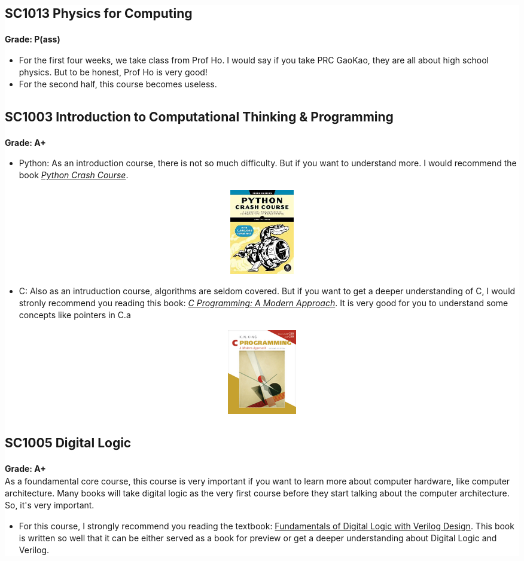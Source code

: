 ## SC1013 Physics for Computing
**Grade: P(ass)**
- For the first four weeks, we take class from Prof Ho. I would say if you take PRC GaoKao, they are all about high school physics. But to be honest, Prof Ho is very good!
- For the second half, this course becomes useless.

## SC1003 Introduction to Computational Thinking & Programming
**Grade: A+**
- Python: As an introduction course, there is not so much difficulty. But if you want to understand more. I would recommend the book *[Python Crash Course](https://ehmatthes.github.io/pcc_3e/)*.

<div style="text-align: center;">
    <img src="/images/posts/Python_Crash_Course.jpg" width="160" height="140">
</div>

- C: Also as an intruduction course, algorithms are seldom covered. But if you want to get a deeper understanding of C, I would stronly recommend you reading this book: *[C Programming: A Modern Approach](http://knking.com/books/c2/)*. It is very good for you to understand some concepts like pointers in C.a

<div style="text-align: center;">
    <img src="/images/posts/C_Programming.jpg" width="160" height="140">
</div>

## SC1005 Digital Logic
**Grade: A+** \
As a foundamental core course, this course is very important if you want to learn more about computer hardware, like computer architecture. Many books will take digital logic as the very first course before they start talking about the computer architecture. So, it's very important.
- For this course, I strongly recommend you reading the textbook: [Fundamentals of Digital Logic with Verilog Design](https://www.mheducation.com/highered/product/fundamentals-digital-logic-verilog-design-brown-vranesic/M9780073380544.html). This book is written so well that it can be either served as a book for preview or get a deeper understanding about Digital Logic and Verilog.
